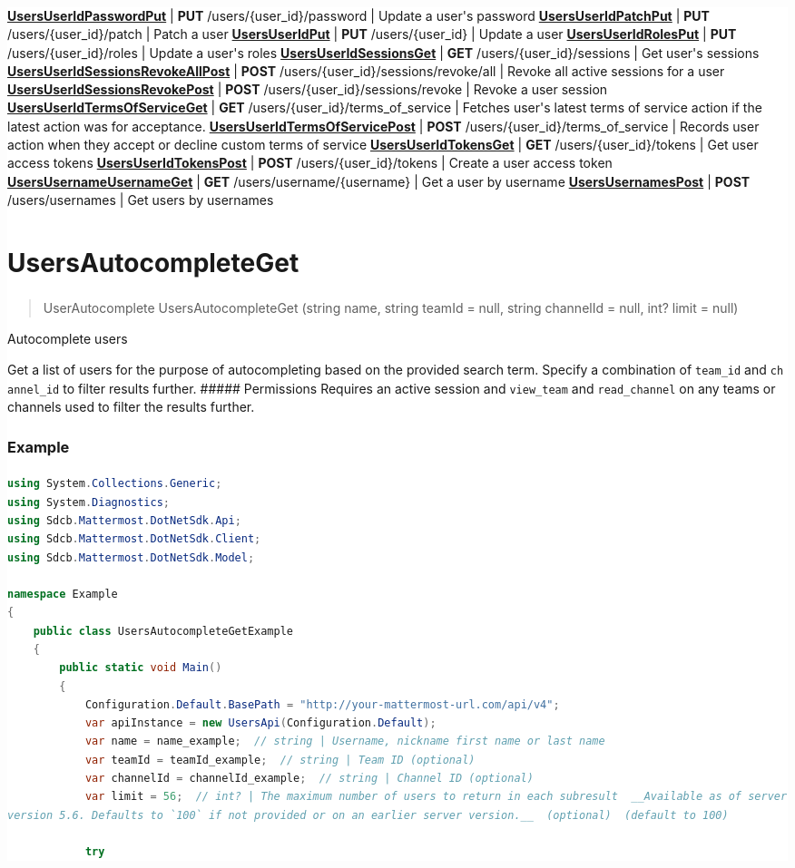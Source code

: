 [**UsersUserIdPasswordPut**](UsersApi.md#usersuseridpasswordput) | **PUT** /users/{user_id}/password | Update a user&#39;s password
[**UsersUserIdPatchPut**](UsersApi.md#usersuseridpatchput) | **PUT** /users/{user_id}/patch | Patch a user
[**UsersUserIdPut**](UsersApi.md#usersuseridput) | **PUT** /users/{user_id} | Update a user
[**UsersUserIdRolesPut**](UsersApi.md#usersuseridrolesput) | **PUT** /users/{user_id}/roles | Update a user&#39;s roles
[**UsersUserIdSessionsGet**](UsersApi.md#usersuseridsessionsget) | **GET** /users/{user_id}/sessions | Get user&#39;s sessions
[**UsersUserIdSessionsRevokeAllPost**](UsersApi.md#usersuseridsessionsrevokeallpost) | **POST** /users/{user_id}/sessions/revoke/all | Revoke all active sessions for a user
[**UsersUserIdSessionsRevokePost**](UsersApi.md#usersuseridsessionsrevokepost) | **POST** /users/{user_id}/sessions/revoke | Revoke a user session
[**UsersUserIdTermsOfServiceGet**](UsersApi.md#usersuseridtermsofserviceget) | **GET** /users/{user_id}/terms_of_service | Fetches user&#39;s latest terms of service action if the latest action was for acceptance.
[**UsersUserIdTermsOfServicePost**](UsersApi.md#usersuseridtermsofservicepost) | **POST** /users/{user_id}/terms_of_service | Records user action when they accept or decline custom terms of service
[**UsersUserIdTokensGet**](UsersApi.md#usersuseridtokensget) | **GET** /users/{user_id}/tokens | Get user access tokens
[**UsersUserIdTokensPost**](UsersApi.md#usersuseridtokenspost) | **POST** /users/{user_id}/tokens | Create a user access token
[**UsersUsernameUsernameGet**](UsersApi.md#usersusernameusernameget) | **GET** /users/username/{username} | Get a user by username
[**UsersUsernamesPost**](UsersApi.md#usersusernamespost) | **POST** /users/usernames | Get users by usernames


<a name="usersautocompleteget"></a>
# **UsersAutocompleteGet**
> UserAutocomplete UsersAutocompleteGet (string name, string teamId = null, string channelId = null, int? limit = null)

Autocomplete users

Get a list of users for the purpose of autocompleting based on the provided search term. Specify a combination of `team_id` and `channel_id` to filter results further. ##### Permissions Requires an active session and `view_team` and `read_channel` on any teams or channels used to filter the results further. 

### Example
```csharp
using System.Collections.Generic;
using System.Diagnostics;
using Sdcb.Mattermost.DotNetSdk.Api;
using Sdcb.Mattermost.DotNetSdk.Client;
using Sdcb.Mattermost.DotNetSdk.Model;

namespace Example
{
    public class UsersAutocompleteGetExample
    {
        public static void Main()
        {
            Configuration.Default.BasePath = "http://your-mattermost-url.com/api/v4";
            var apiInstance = new UsersApi(Configuration.Default);
            var name = name_example;  // string | Username, nickname first name or last name
            var teamId = teamId_example;  // string | Team ID (optional) 
            var channelId = channelId_example;  // string | Channel ID (optional) 
            var limit = 56;  // int? | The maximum number of users to return in each subresult  __Available as of server version 5.6. Defaults to `100` if not provided or on an earlier server version.__  (optional)  (default to 100)

            try
```